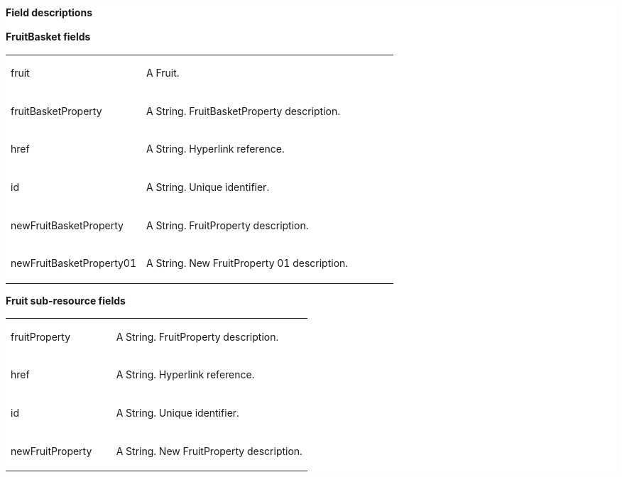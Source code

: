**Field descriptions**

**FruitBasket fields**

<table>
<colgroup>
<col style="width: 35%" />
<col style="width: 65%" />
</colgroup>
<tbody>
<tr class="odd">
<td style="text-align: left;"><p>fruit</p></td>
<td style="text-align: left;"><p>A Fruit.</p></td>
</tr>
<tr class="even">
<td style="text-align: left;"><p>fruitBasketProperty</p></td>
<td style="text-align: left;"><p>A String. FruitBasketProperty
description.</p></td>
</tr>
<tr class="odd">
<td style="text-align: left;"><p>href</p></td>
<td style="text-align: left;"><p>A String. Hyperlink reference.</p></td>
</tr>
<tr class="even">
<td style="text-align: left;"><p>id</p></td>
<td style="text-align: left;"><p>A String. Unique identifier.</p></td>
</tr>
<tr class="odd">
<td style="text-align: left;"><p>newFruitBasketProperty</p></td>
<td style="text-align: left;"><p>A String. FruitProperty
description.</p></td>
</tr>
<tr class="even">
<td style="text-align: left;"><p>newFruitBasketProperty01</p></td>
<td style="text-align: left;"><p>A String. New FruitProperty 01
description.</p></td>
</tr>
</tbody>
</table>

**Fruit sub-resource fields**

<table>
<colgroup>
<col style="width: 35%" />
<col style="width: 65%" />
</colgroup>
<tbody>
<tr class="odd">
<td style="text-align: left;"><p>fruitProperty</p></td>
<td style="text-align: left;"><p>A String. FruitProperty
description.</p></td>
</tr>
<tr class="even">
<td style="text-align: left;"><p>href</p></td>
<td style="text-align: left;"><p>A String. Hyperlink reference.</p></td>
</tr>
<tr class="odd">
<td style="text-align: left;"><p>id</p></td>
<td style="text-align: left;"><p>A String. Unique identifier.</p></td>
</tr>
<tr class="even">
<td style="text-align: left;"><p>newFruitProperty</p></td>
<td style="text-align: left;"><p>A String. New FruitProperty
description.</p></td>